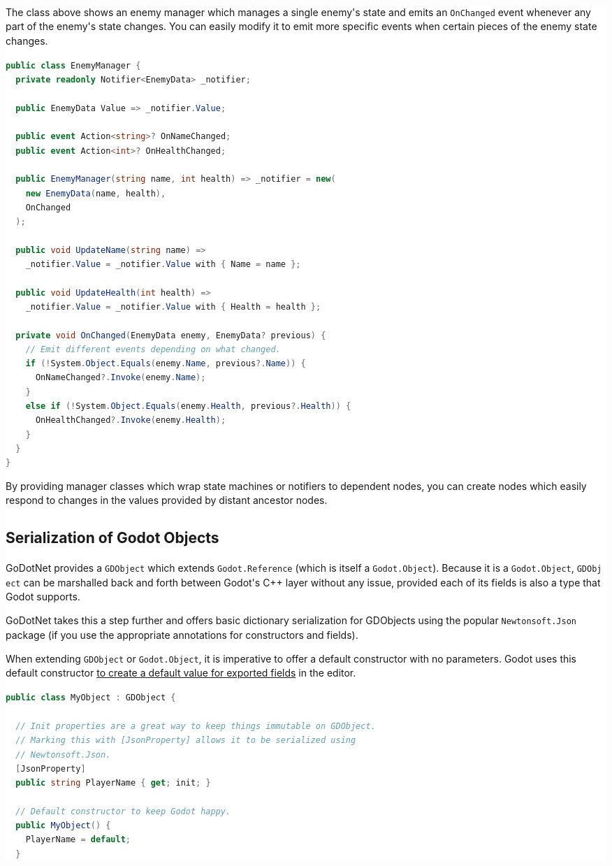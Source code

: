 The class above shows an enemy manager which manages a single enemy's state and emits an `OnChanged` event whenever any part of the enemy's state changes. You can easily modify it to emit more specific events when certain pieces of the enemy state changes.

```csharp
public class EnemyManager {
  private readonly Notifier<EnemyData> _notifier;

  public EnemyData Value => _notifier.Value;

  public event Action<string>? OnNameChanged;
  public event Action<int>? OnHealthChanged;

  public EnemyManager(string name, int health) => _notifier = new(
    new EnemyData(name, health),
    OnChanged
  );

  public void UpdateName(string name) =>
    _notifier.Value = _notifier.Value with { Name = name };

  public void UpdateHealth(int health) =>
    _notifier.Value = _notifier.Value with { Health = health };

  private void OnChanged(EnemyData enemy, EnemyData? previous) {
    // Emit different events depending on what changed.
    if (!System.Object.Equals(enemy.Name, previous?.Name)) {
      OnNameChanged?.Invoke(enemy.Name);
    }
    else if (!System.Object.Equals(enemy.Health, previous?.Health)) {
      OnHealthChanged?.Invoke(enemy.Health);
    }
  }
}
```

By providing manager classes which wrap state machines or notifiers to dependent nodes, you can create nodes which easily respond to changes in the values provided by distant ancestor nodes.

## Serialization of Godot Objects

GoDotNet provides a `GDObject` which extends `Godot.Reference` (which is itself a `Godot.Object`). Because it is a `Godot.Object`, `GDObject` can be marshalled back and forth between Godot's C++ layer without any issue, provided each of its fields is also a type that Godot supports.

GoDotNet takes this a step further and offers basic dictionary serialization for GDObjects using the popular `Newtonsoft.Json` package (if you use the appropriate annotations for constructors and fields).

When extending `GDObject` or `Godot.Object`, it is imperative to offer a default constructor with no parameters. Godot uses this default constructor [to create a default value for exported fields][export-default-values] in the editor.

```csharp
public class MyObject : GDObject {

  // Init properties are a great way to keep things immutable on GDObject.
  // Marking this with [JsonProperty] allows it to be serialized using 
  // Newtonsoft.Json.
  [JsonProperty]
  public string PlayerName { get; init; }

  // Default constructor to keep Godot happy.
  public MyObject() {
    PlayerName = default;
  }
```

[net-5-0]: https://github.com/godotengine/godot/issues/43458#issuecomment-725550284
[godot-dictionary-iterable-issue]: https://github.com/godotengine/godot/issues/56733
[call-deferred]: https://docs.godotengine.org/en/stable/classes/class_object.html#class-object-method-call-deferred
[provider]: https://pub.dev/packages/provider
[call-down-signal-up]: https://kidscancode.org/godot_recipes/basics/node_communication/
[signals]: https://docs.godotengine.org/en/stable/tutorials/scripting/c_sharp/c_sharp_features.html#c-signals
[composition-inheritance]: https://en.wikipedia.org/wiki/Composition_over_inheritance
[export-default-values]: https://github.com/godotengine/godot/issues/37703#issuecomment-877406433
[godot-tree-order]: https://kidscancode.org/godot_recipes/basics/tree_ready_order/